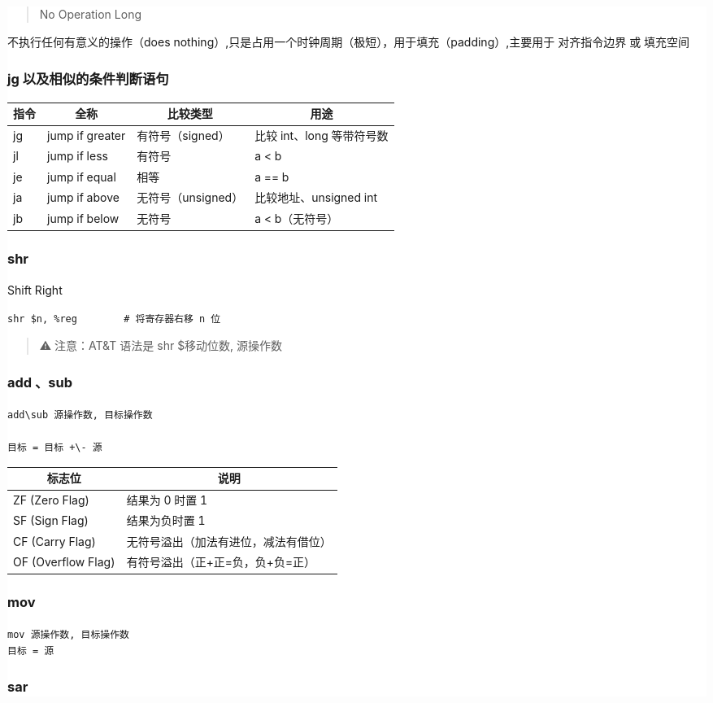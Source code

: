 > No Operation Long

不执行任何有意义的操作（does nothing）,只是占用一个时钟周期（极短），用于填充（padding）,主要用于 对齐指令边界 或 填充空间

### jg 以及相似的条件判断语句

| 指令 | 全称              | 比较类型          | 用途                 |
|----|-----------------|---------------|--------------------|
| jg | jump if greater | 有符号（signed）   | 比较 int、long 等带符号数  |
| jl | jump if less    | 有符号           | a < b              |
| je | jump if equal   | 相等            | a == b             |
| ja | jump if above   | 无符号（unsigned） | 比较地址、unsigned int  |
| jb | jump if below   | 无符号           | a < b（无符号）         |

### shr

Shift Right

```shell
shr $n, %reg        # 将寄存器右移 n 位
```
> ⚠️ 注意：AT&T 语法是 shr $移动位数, 源操作数 

### add 、sub

```
add\sub 源操作数, 目标操作数

目标 = 目标 +\- 源

```

| 标志位                | 说明                  |
|--------------------|---------------------|
| ZF (Zero Flag)     | 结果为 0 时置 1          |
| SF (Sign Flag)     | 结果为负时置 1            |
| CF (Carry Flag)    | 无符号溢出（加法有进位，减法有借位）  |
| OF (Overflow Flag) | 有符号溢出（正+正=负，负+负=正）  |


### mov

```
mov 源操作数, 目标操作数
目标 = 源
```

### sar
